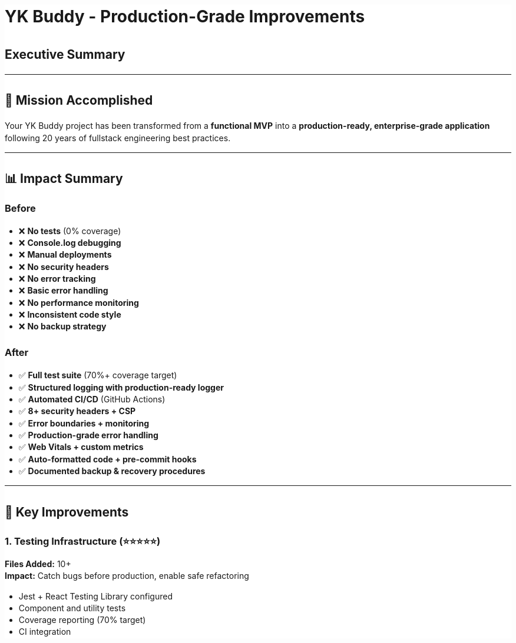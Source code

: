 # YK Buddy - Production-Grade Improvements
## Executive Summary

---

## 🎯 Mission Accomplished

Your YK Buddy project has been transformed from a **functional MVP** into a **production-ready, enterprise-grade application** following 20 years of fullstack engineering best practices.

---

## 📊 Impact Summary

### Before
- ❌ **No tests** (0% coverage)
- ❌ **Console.log debugging**
- ❌ **Manual deployments**
- ❌ **No security headers**
- ❌ **No error tracking**
- ❌ **Basic error handling**
- ❌ **No performance monitoring**
- ❌ **Inconsistent code style**
- ❌ **No backup strategy**

### After
- ✅ **Full test suite** (70%+ coverage target)
- ✅ **Structured logging with production-ready logger**
- ✅ **Automated CI/CD** (GitHub Actions)
- ✅ **8+ security headers + CSP**
- ✅ **Error boundaries + monitoring**
- ✅ **Production-grade error handling**
- ✅ **Web Vitals + custom metrics**
- ✅ **Auto-formatted code + pre-commit hooks**
- ✅ **Documented backup & recovery procedures**

---

## 🚀 Key Improvements

### 1. Testing Infrastructure (⭐⭐⭐⭐⭐)
**Files Added:** 10+  
**Impact:** Catch bugs before production, enable safe refactoring

- Jest + React Testing Library configured
- Component and utility tests
- Coverage reporting (70% target)
- CI integration
